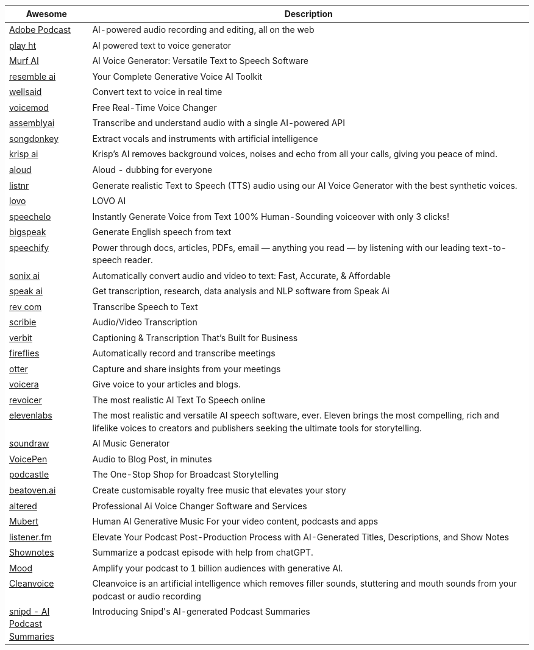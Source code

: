 | Awesome | Description |
| --- | --- |
| [Adobe Podcast](https://podcast.adobe.com/?ref=awe50meAI) |     AI-powered audio recording and editing, all on the web  |
| [play ht](https://play.ht/?ref=awe50meAI) |     AI powered text to voice generator  |
| [Murf AI](https://murf.ai/?ref=awe50meAI) |     AI Voice Generator: Versatile Text to Speech Software | Murf AI  |
| [resemble ai](https://www.resemble.ai/?ref=awe50meAI) |     Your Complete Generative Voice AI Toolkit  |
| [wellsaid](https://wellsaidlabs.com/?ref=awe50meAI) |     Convert text to voice in real time  |
| [voicemod](https://www.voicemod.net/?ref=awe50meAI) |     Free Real-Time Voice Changer  |
| [assemblyai](https://www.assemblyai.com/?ref=awe50meAI) |     Transcribe and understand audio with a single AI-powered API  |
| [songdonkey](https://songdonkey.ai/?ref=awe50meAI) |     Extract vocals and instruments with artificial intelligence  |
| [krisp ai](https://krisp.ai/?ref=awe50meAI) |     Krisp’s AI removes background voices, noises and echo from all your calls, giving you peace of mind.  |
| [aloud](https://aloud.area120.google.com/?ref=awe50meAI) |     Aloud - dubbing for everyone  |
| [listnr](https://www.listnr.tech/?ref=awe50meAI) |     Generate realistic Text to Speech (TTS) audio using our AI Voice Generator with the best synthetic voices.   |
| [lovo](https://www.lovo.ai/?ref=awe50meAI) |     LOVO AI | Free Text to Speech Online with Natural Voices  |
| [speechelo](https://speechelo.com/?ref=awe50meAI) |     Instantly Generate Voice from Text 100% Human-Sounding voiceover with only 3 clicks!  |
| [bigspeak](https://bigspeak.ai/?ref=awe50meAI) |     Generate English speech from text  |
| [speechify](https://speechify.com/?ref=awe50meAI) |     Power through docs, articles, PDFs, email — anything you read — by listening with our leading text-to-speech reader.  |
| [sonix ai](https://sonix.ai/?ref=awe50meAI) |     Automatically convert audio and video to text: Fast, Accurate, & Affordable | Sonix  |
| [speak ai](https://speakai.co/?ref=awe50meAI) |     Get transcription, research, data analysis and NLP software from Speak Ai  |
| [rev com](https://www.rev.com/?ref=awe50meAI) |     Transcribe Speech to Text  |
| [scribie](https://scribie.com/?ref=awe50meAI) |     Audio/Video Transcription | 99% Accuracy, 12-HR Turnaround  |
| [verbit](https://verbit.ai/?ref=awe50meAI) |     Captioning & Transcription That’s Built for Business  |
| [fireflies](https://fireflies.ai/?ref=awe50meAI) |     Automatically record and transcribe meetings  |
| [otter](https://otter.ai/?ref=awe50meAI) |     Capture and share insights from your meetings  |
| [voicera](https://www.voicera.co/?ref=awe50meAI) |     Give voice to your articles and blogs.  |
| [revoicer](https://revoicer.com/?ref=awe50meAI) |     The most realistic AI Text To Speech online  |
| [elevenlabs](https://beta.elevenlabs.io/?ref=awe50meAI) |     The most realistic and versatile AI speech software, ever. Eleven brings the most compelling, rich and lifelike voices to creators and publishers seeking the ultimate tools for storytelling.  |
| [soundraw](https://soundraw.io/?ref=awe50meAI) |     AI Music Generator  |
| [VoicePen](https://voicepen.ai/?ref=awe50meAI) |     Audio to Blog Post, in minutes  |
| [podcastle](https://podcastle.ai/?ref=awe50meAI) |     The One-Stop Shop for Broadcast Storytelling  |
| [beatoven.ai](https://www.beatoven.ai/?ref=awe50meAI) |     Create customisable royalty free music that elevates your story  |
| [altered](https://www.altered.ai/?ref=awe50meAI) |     Professional Ai Voice Changer Software and Services | Altered  |
| [Mubert](https://mubert.com/?ref=awe50meAI) |     Human AI Generative Music For your video content, podcasts and apps  |
| [listener.fm](https://www.listener.fm/?ref=awe50meAI) |     Elevate Your Podcast Post-Production Process with AI-Generated Titles, Descriptions, and Show Notes  |
| [Shownotes](https://www.shownotes.io/?ref=awe50meAI) |     Summarize a podcast episode with help from chatGPT.  |
| [Mood](https://usemood.us/?ref=awe50meAI) |     Amplify your podcast to 1 billion audiences with generative AI.  |
| [Cleanvoice](https://cleanvoice.ai/?ref=awe50meAI) |     Cleanvoice is an artificial intelligence which removes filler sounds, stuttering and mouth sounds from your podcast or audio recording  |
| [snipd - AI Podcast Summaries](https://www.snipd.com/ai-podcast-summaries/?ref=awe50meAI) |     Introducing Snipd's AI-generated Podcast  Summaries  |